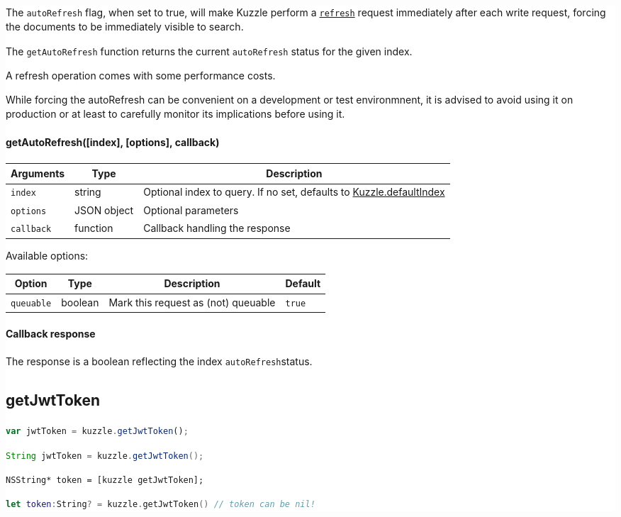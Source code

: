 The `autoRefresh` flag, when set to true, will make Kuzzle perform a
[`refresh`](https://www.elastic.co/guide/en/elasticsearch/guide/current/near-real-time.html#refresh-api) request
immediately after each write request, forcing the documents to be immediately visible to search.

The `getAutoRefresh` function returns the current `autoRefresh` status for the given index.

<aside class="left warning">
    <p>
        A refresh operation comes with some performance costs.
    </p>
    <p>
        While forcing the autoRefresh can be convenient on a development or test environmnent, it is advised to avoid
        using it on production or at least to carefully monitor its implications before using it.
    </p>
</aside>

#### getAutoRefresh([index], [options], callback)

| Arguments | Type | Description
|-----------|------|------------
| `index` | string | Optional index to query. If no set, defaults to [Kuzzle.defaultIndex](#properties)
| `options` | JSON object | Optional parameters
| `callback`| function | Callback handling the response

Available options:

| Option | Type | Description | Default
|--------|------|-------------|---------
| `queuable` | boolean | Mark this request as (not) queuable | `true`

#### Callback response

The response is a boolean reflecting the index `autoRefresh`status.

## getJwtToken

```js
var jwtToken = kuzzle.getJwtToken();
```

```java
String jwtToken = kuzzle.getJwtToken();
```

```objective_c
NSString* token = [kuzzle getJwtToken];
```

```swift
let token:String? = kuzzle.getJwtToken() // token can be nil!
```

